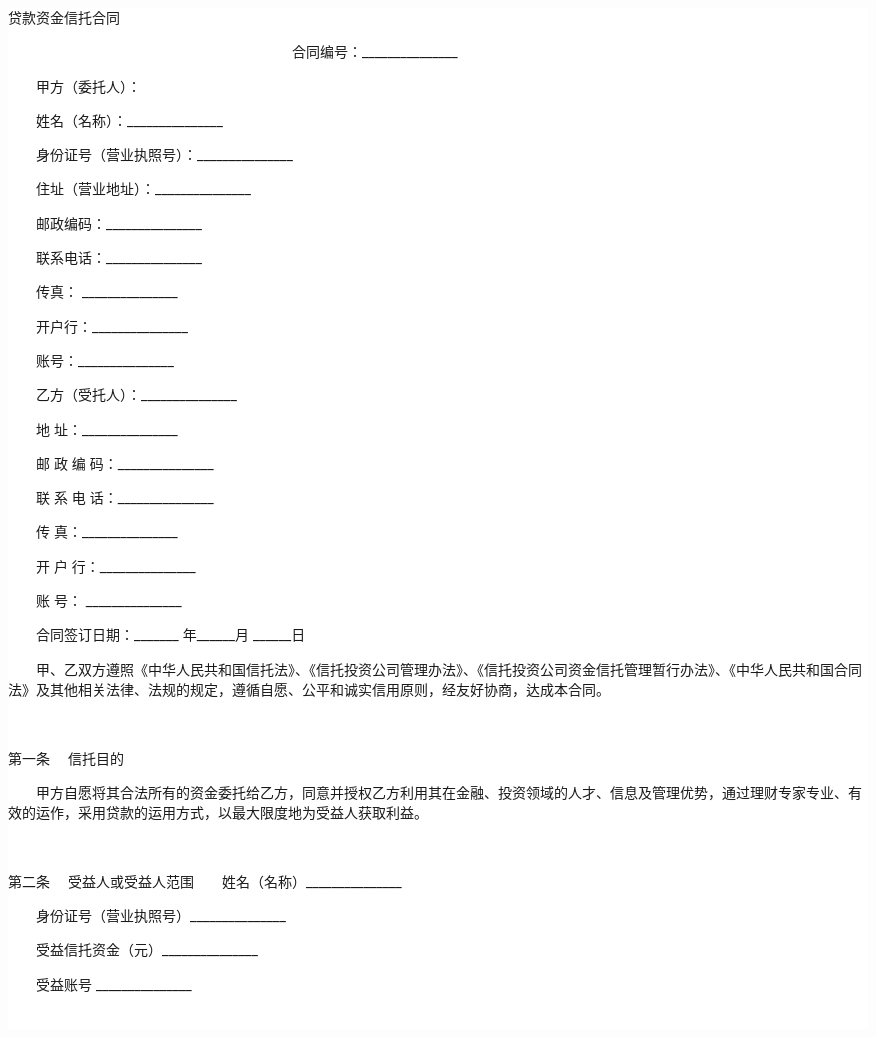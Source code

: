 



贷款资金信托合同



 

　　　　　　　　　　　　　　　　　　 　　合同编号：_______________　　

　　甲方（委托人）：　　　　　　　　　　

　　姓名（名称）：_______________　　

　　身份证号（营业执照号）：_______________　　

　　住址（营业地址）：_______________　　

　　邮政编码：_______________　　

　　联系电话：_______________　　

　　传真： _______________　　

　　开户行：_______________　　

　　账号：_______________　　

　　乙方（受托人）：_______________　　

　　地 址：_______________　　

　　邮 政 编 码：_______________　　

　　联 系 电 话：_______________　　

　　传 真：_______________　　

　　开 户 行：_______________　　

　　账 号： _______________　　

　　合同签订日期：_______ 年______月 ______日　　

　　甲、乙双方遵照《中华人民共和国信托法》、《信托投资公司管理办法》、《信托投资公司资金信托管理暂行办法》、《中华人民共和国合同法》及其他相关法律、法规的规定，遵循自愿、公平和诚实信用原则，经友好协商，达成本合同。

　　

第一条
　信托目的

　　甲方自愿将其合法所有的资金委托给乙方，同意并授权乙方利用其在金融、投资领域的人才、信息及管理优势，通过理财专家专业、有效的运作，采用贷款的运用方式，以最大限度地为受益人获取利益。

　　

第二条
　受益人或受益人范围　　姓名（名称）_______________

　　身份证号（营业执照号）_______________

　　受益信托资金（元）_______________

　　受益账号 _______________

　　
